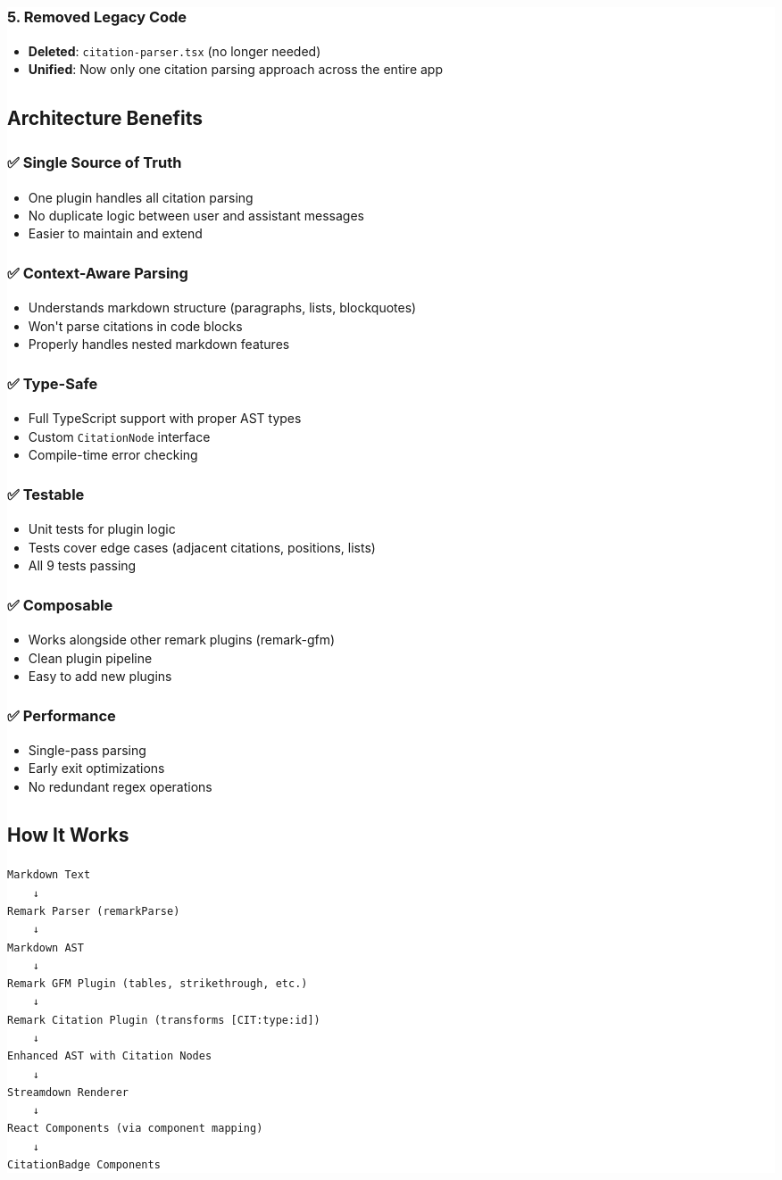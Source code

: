 ### 5. Removed Legacy Code
- **Deleted**: `citation-parser.tsx` (no longer needed)
- **Unified**: Now only one citation parsing approach across the entire app

## Architecture Benefits

### ✅ Single Source of Truth
- One plugin handles all citation parsing
- No duplicate logic between user and assistant messages
- Easier to maintain and extend

### ✅ Context-Aware Parsing
- Understands markdown structure (paragraphs, lists, blockquotes)
- Won't parse citations in code blocks
- Properly handles nested markdown features

### ✅ Type-Safe
- Full TypeScript support with proper AST types
- Custom `CitationNode` interface
- Compile-time error checking

### ✅ Testable
- Unit tests for plugin logic
- Tests cover edge cases (adjacent citations, positions, lists)
- All 9 tests passing

### ✅ Composable
- Works alongside other remark plugins (remark-gfm)
- Clean plugin pipeline
- Easy to add new plugins

### ✅ Performance
- Single-pass parsing
- Early exit optimizations
- No redundant regex operations

## How It Works

```
Markdown Text
    ↓
Remark Parser (remarkParse)
    ↓
Markdown AST
    ↓
Remark GFM Plugin (tables, strikethrough, etc.)
    ↓
Remark Citation Plugin (transforms [CIT:type:id])
    ↓
Enhanced AST with Citation Nodes
    ↓
Streamdown Renderer
    ↓
React Components (via component mapping)
    ↓
CitationBadge Components
```

